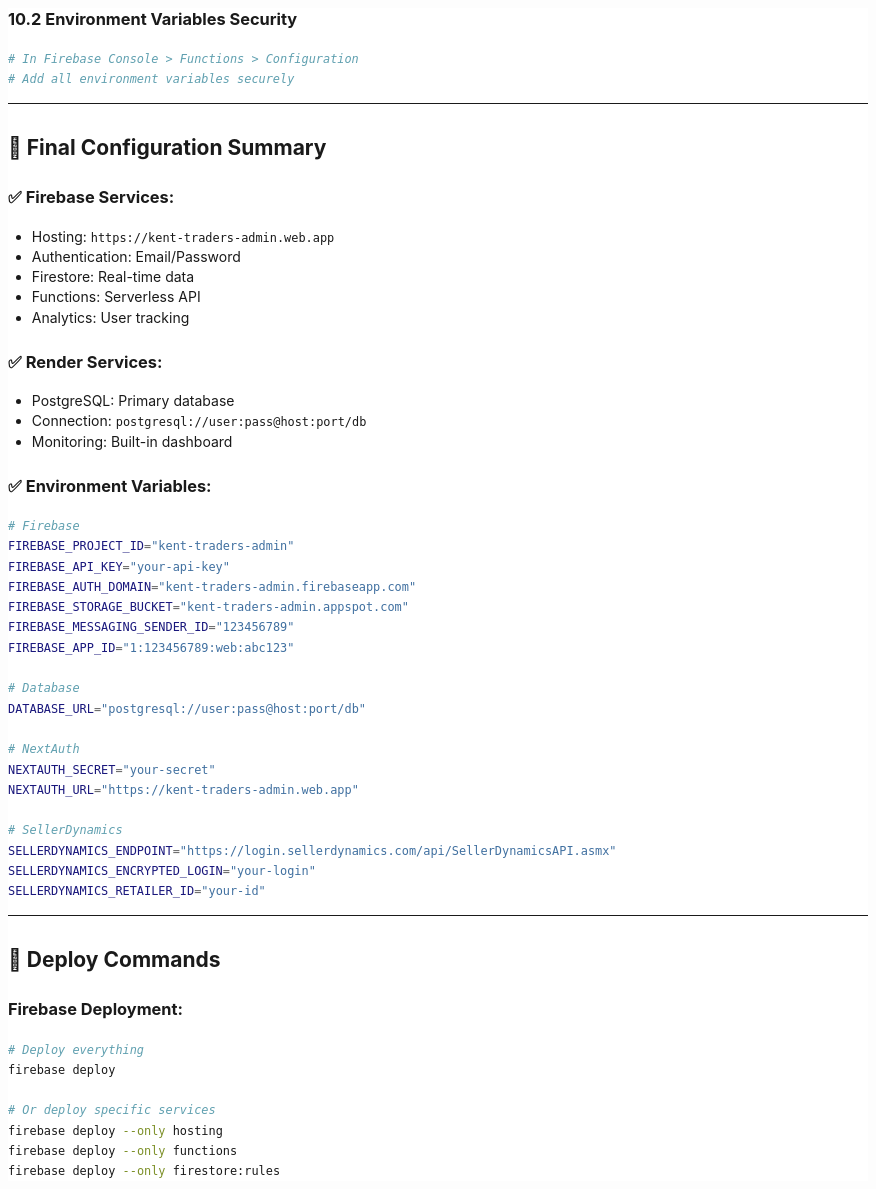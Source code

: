 ### **10.2 Environment Variables Security**
```bash
# In Firebase Console > Functions > Configuration
# Add all environment variables securely
```

---

## 🎯 **Final Configuration Summary**

### **✅ Firebase Services:**
- Hosting: `https://kent-traders-admin.web.app`
- Authentication: Email/Password
- Firestore: Real-time data
- Functions: Serverless API
- Analytics: User tracking

### **✅ Render Services:**
- PostgreSQL: Primary database
- Connection: `postgresql://user:pass@host:port/db`
- Monitoring: Built-in dashboard

### **✅ Environment Variables:**
```bash
# Firebase
FIREBASE_PROJECT_ID="kent-traders-admin"
FIREBASE_API_KEY="your-api-key"
FIREBASE_AUTH_DOMAIN="kent-traders-admin.firebaseapp.com"
FIREBASE_STORAGE_BUCKET="kent-traders-admin.appspot.com"
FIREBASE_MESSAGING_SENDER_ID="123456789"
FIREBASE_APP_ID="1:123456789:web:abc123"

# Database
DATABASE_URL="postgresql://user:pass@host:port/db"

# NextAuth
NEXTAUTH_SECRET="your-secret"
NEXTAUTH_URL="https://kent-traders-admin.web.app"

# SellerDynamics
SELLERDYNAMICS_ENDPOINT="https://login.sellerdynamics.com/api/SellerDynamicsAPI.asmx"
SELLERDYNAMICS_ENCRYPTED_LOGIN="your-login"
SELLERDYNAMICS_RETAILER_ID="your-id"
```

---

## 🚀 **Deploy Commands**

### **Firebase Deployment:**
```bash
# Deploy everything
firebase deploy

# Or deploy specific services
firebase deploy --only hosting
firebase deploy --only functions
firebase deploy --only firestore:rules
```
